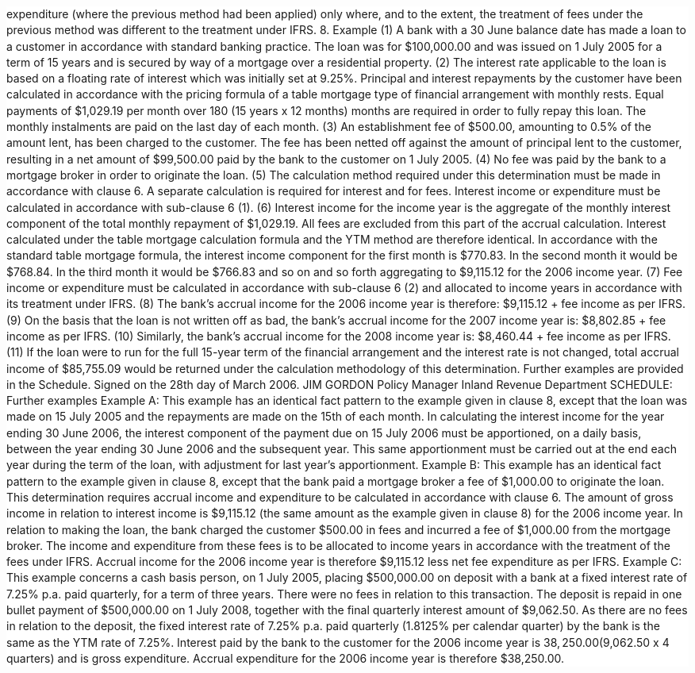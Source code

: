 expenditure (where the previous method had been applied) only where, and to the extent, the treatment of fees under the previous method was different to the treatment under IFRS. 8. Example (1) A bank with a 30 June balance date has made a loan to a customer in accordance with standard banking practice. The loan was for $100,000.00 and was issued on 1 July 2005 for a term of 15 years and is secured by way of a mortgage over a residential property. (2) The interest rate applicable to the loan is based on a floating rate of interest which was initially set at 9.25%. Principal and interest repayments by the customer have been calculated in accordance with the pricing formula of a table mortgage type of financial arrangement with monthly rests. Equal payments of $1,029.19 per month over 180 (15 years x 12 months) months are required in order to fully repay this loan. The monthly instalments are paid on the last day of each month. (3) An establishment fee of $500.00, amounting to 0.5% of the amount lent, has been charged to the customer. The fee has been netted off against the amount of principal lent to the customer, resulting in a net amount of $99,500.00 paid by the bank to the customer on 1 July 2005. (4) No fee was paid by the bank to a mortgage broker in order to originate the loan. (5) The calculation method required under this determination must be made in accordance with clause 6. A separate calculation is required for interest and for fees. Interest income or expenditure must be calculated in accordance with sub-clause 6 (1). (6) Interest income for the income year is the aggregate of the monthly interest component of the total monthly repayment of $1,029.19. All fees are excluded from this part of the accrual calculation. Interest calculated under the table mortgage calculation formula and the YTM method are therefore identical. In accordance with the standard table mortgage formula, the interest income component for the first month is $770.83. In the second month it would be $768.84. In the third month it would be $766.83 and so on and so forth aggregating to $9,115.12 for the 2006 income year. (7) Fee income or expenditure must be calculated in accordance with sub-clause 6 (2) and allocated to income years in accordance with its treatment under IFRS. (8) The bank’s accrual income for the 2006 income year is therefore: $9,115.12 + fee income as per IFRS. (9) On the basis that the loan is not written off as bad, the bank’s accrual income for the 2007 income year is: $8,802.85 + fee income as per IFRS. (10) Similarly, the bank’s accrual income for the 2008 income year is: $8,460.44 + fee income as per IFRS. (11) If the loan were to run for the full 15-year term of the financial arrangement and the interest rate is not changed, total accrual income of $85,755.09 would be returned under the calculation methodology of this determination. Further examples are provided in the Schedule. Signed on the 28th day of March 2006. JIM GORDON Policy Manager Inland Revenue Department SCHEDULE: Further examples Example A: This example has an identical fact pattern to the example given in clause 8, except that the loan was made on 15 July 2005 and the repayments are made on the 15th of each month. In calculating the interest income for the year ending 30 June 2006, the interest component of the payment due on 15 July 2006 must be apportioned, on a daily basis, between the year ending 30 June 2006 and the subsequent year. This same apportionment must be carried out at the end each year during the term of the loan, with adjustment for last year’s apportionment. Example B: This example has an identical fact pattern to the example given in clause 8, except that the bank paid a mortgage broker a fee of $1,000.00 to originate the loan. This determination requires accrual income and expenditure to be calculated in accordance with clause 6. The amount of gross income in relation to interest income is $9,115.12 (the same amount as the example given in clause 8) for the 2006 income year. In relation to making the loan, the bank charged the customer $500.00 in fees and incurred a fee of $1,000.00 from the mortgage broker. The income and expenditure from these fees is to be allocated to income years in accordance with the treatment of the fees under IFRS. Accrual income for the 2006 income year is therefore $9,115.12 less net fee expenditure as per IFRS. Example C: This example concerns a cash basis person, on 1 July 2005, placing $500,000.00 on deposit with a bank at a fixed interest rate of 7.25% p.a. paid quarterly, for a term of three years. There were no fees in relation to this transaction. The deposit is repaid in one bullet payment of $500,000.00 on 1 July 2008, together with the final quarterly interest amount of $9,062.50. As there are no fees in relation to the deposit, the fixed interest rate of 7.25% p.a. paid quarterly (1.8125% per calendar quarter) by the bank is the same as the YTM rate of 7.25%. Interest paid by the bank to the customer for the 2006 income year is $38,250.00 ($9,062.50 x 4 quarters) and is gross expenditure. Accrual expenditure for the 2006 income year is therefore $38,250.00.